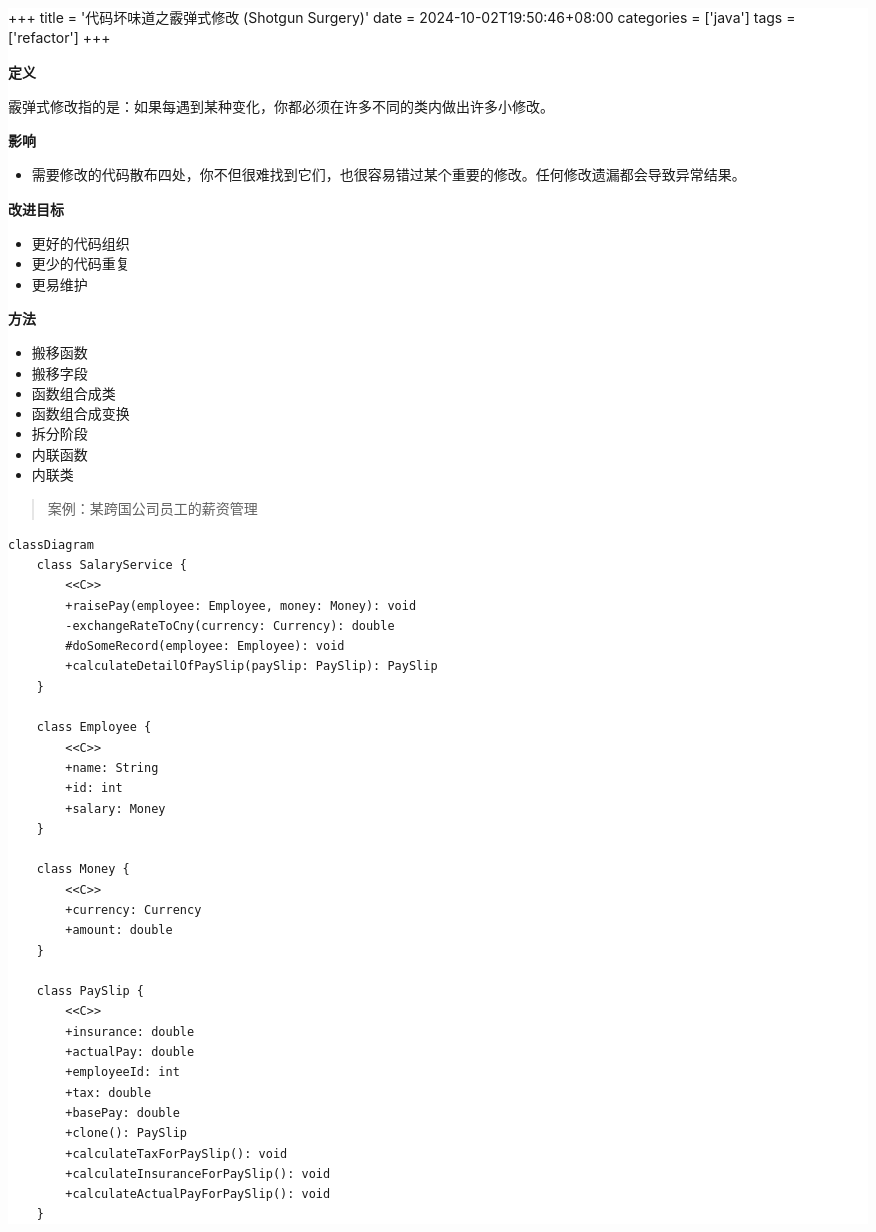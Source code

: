 +++
title = '代码坏味道之霰弹式修改 (Shotgun Surgery)'
date = 2024-10-02T19:50:46+08:00
categories = ['java']
tags = ['refactor']
+++

**定义**

霰弹式修改指的是：如果每遇到某种变化，你都必须在许多不同的类内做出许多小修改。

**影响**

- 需要修改的代码散布四处，你不但很难找到它们，也很容易错过某个重要的修改。任何修改遗漏都会导致异常结果。

**改进目标**

- 更好的代码组织
- 更少的代码重复
- 更易维护

**方法**

- 搬移函数
- 搬移字段
- 函数组合成类
- 函数组合成变换
- 拆分阶段
- 内联函数
- 内联类

> 案例：某跨国公司员工的薪资管理

```mermaid
classDiagram
    class SalaryService {
        <<C>>
        +raisePay(employee: Employee, money: Money): void
        -exchangeRateToCny(currency: Currency): double
        #doSomeRecord(employee: Employee): void
        +calculateDetailOfPaySlip(paySlip: PaySlip): PaySlip
    }

    class Employee {
        <<C>>
        +name: String
        +id: int
        +salary: Money
    }

    class Money {
        <<C>>
        +currency: Currency
        +amount: double
    }

    class PaySlip {
        <<C>>
        +insurance: double
        +actualPay: double
        +employeeId: int
        +tax: double
        +basePay: double
        +clone(): PaySlip
        +calculateTaxForPaySlip(): void
        +calculateInsuranceForPaySlip(): void
        +calculateActualPayForPaySlip(): void
    }
```